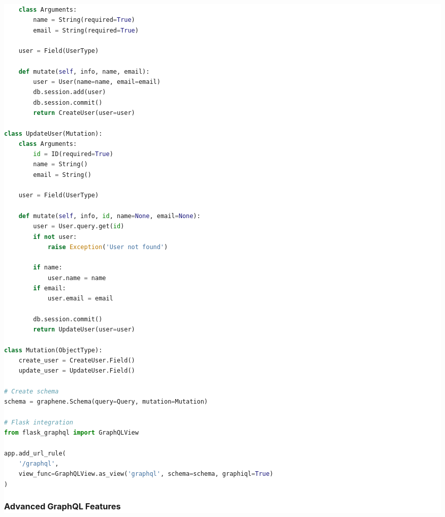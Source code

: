 ```python
    class Arguments:
        name = String(required=True)
        email = String(required=True)
    
    user = Field(UserType)
    
    def mutate(self, info, name, email):
        user = User(name=name, email=email)
        db.session.add(user)
        db.session.commit()
        return CreateUser(user=user)

class UpdateUser(Mutation):
    class Arguments:
        id = ID(required=True)
        name = String()
        email = String()
    
    user = Field(UserType)
    
    def mutate(self, info, id, name=None, email=None):
        user = User.query.get(id)
        if not user:
            raise Exception('User not found')
        
        if name:
            user.name = name
        if email:
            user.email = email
        
        db.session.commit()
        return UpdateUser(user=user)

class Mutation(ObjectType):
    create_user = CreateUser.Field()
    update_user = UpdateUser.Field()

# Create schema
schema = graphene.Schema(query=Query, mutation=Mutation)

# Flask integration
from flask_graphql import GraphQLView

app.add_url_rule(
    '/graphql',
    view_func=GraphQLView.as_view('graphql', schema=schema, graphiql=True)
)
```

### Advanced GraphQL Features
